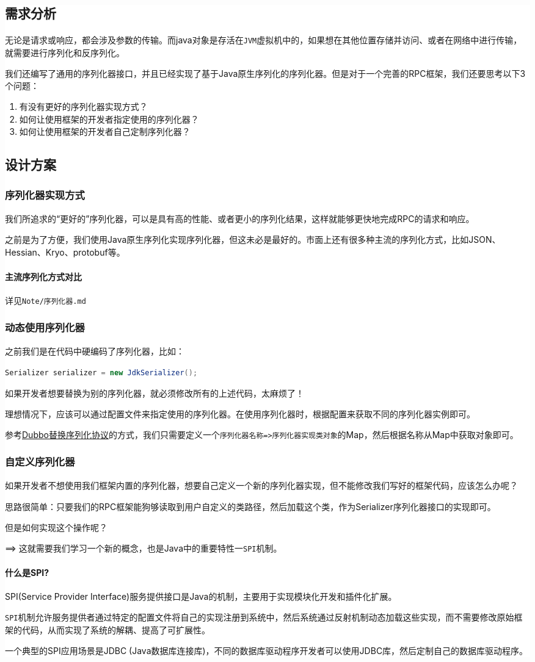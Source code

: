 ## 需求分析

无论是请求或响应，都会涉及参数的传输。而java对象是存活在`JVM`虚拟机中的，如果想在其他位置存储并访问、或者在网络中进行传输，就需要进行序列化和反序列化。

我们还编写了通用的序列化器接口，并且已经实现了基于Java原生序列化的序列化器。但是对于一个完善的RPC框架，我们还要思考以下3个问题：

1. 有没有更好的序列化器实现方式？
2. 如何让使用框架的开发者指定使用的序列化器？
3. 如何让使用框架的开发者自己定制序列化器？



## 设计方案

### 序列化器实现方式

我们所追求的“更好的”序列化器，可以是具有高的性能、或者更小的序列化结果，这样就能够更快地完成RPC的请求和响应。

之前是为了方便，我们使用Java原生序列化实现序列化器，但这未必是最好的。市面上还有很多种主流的序列化方式，比如JSON、Hessian、Kryo、protobuf等。

#### 主流序列化方式对比

详见`Note/序列化器.md`



### 动态使用序列化器

之前我们是在代码中硬编码了序列化器，比如：

```java
Serializer serializer = new JdkSerializer();
```

如果开发者想要替换为别的序列化器，就必须修改所有的上述代码，太麻烦了！

理想情况下，应该可以通过配置文件来指定使用的序列化器。在使用序列化器时，根据配置来获取不同的序列化器实例即可。

参考[Dubbo替换序列化协议](https://cn.dubbo.apache.org/zh-cn/overview/mannual/java-sdk/reference-manual/serialization/hessian/)的方式，我们只需要定义一个`序列化器名称=>序列化器实现类对象`的Map，然后根据名称从Map中获取对象即可。



### 自定义序列化器

如果开发者不想使用我们框架内置的序列化器，想要自己定义一个新的序列化器实现，但不能修改我们写好的框架代码，应该怎么办呢？

思路很简单：只要我们的RPC框架能狗够读取到用户自定义的类路径，然后加载这个类，作为Serializer序列化器接口的实现即可。

但是如何实现这个操作呢？

==> 这就需要我们学习一个新的概念，也是Java中的重要特性一`SPI`机制。

#### 什么是SPI?

SPI(Service Provider Interface)服务提供接口是Java的机制，主要用于实现模块化开发和插件化扩展。

`SPI`机制允许服务提供者通过特定的配置文件将自己的实现注册到系统中，然后系统通过反射机制动态加载这些实现，而不需要修改原始框架的代码，从而实现了系统的解耦、提高了可扩展性。

一个典型的SPI应用场景是JDBC (Java数据库连接库)，不同的数据库驱动程序开发者可以使用JDBC库，然后定制自己的数据库驱动程序。

